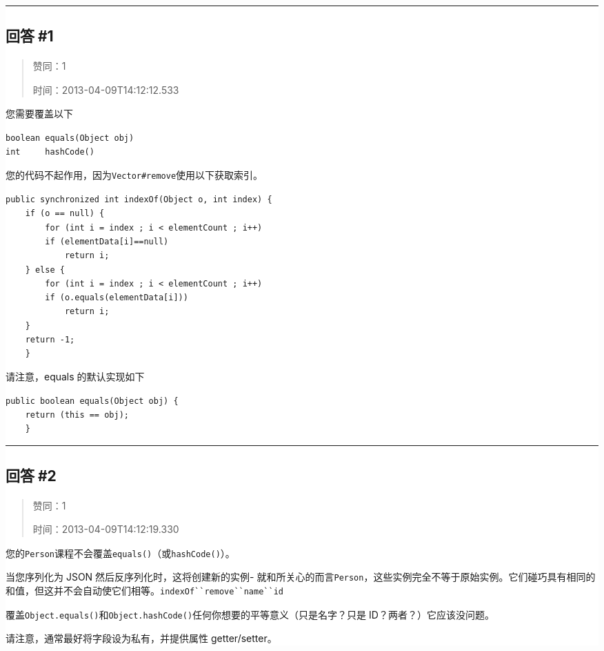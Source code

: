 * * *

## 回答 #1

> 赞同：1
> 
> 时间：2013-04-09T14:12:12.533

您需要覆盖以下

```
boolean equals(Object obj) 
int     hashCode() 
```

您的代码不起作用，因为`Vector#remove`使用以下获取索引。

```
public synchronized int indexOf(Object o, int index) {
    if (o == null) {
        for (int i = index ; i < elementCount ; i++)
        if (elementData[i]==null)
            return i;
    } else {
        for (int i = index ; i < elementCount ; i++)
        if (o.equals(elementData[i]))
            return i;
    }
    return -1;
    } 
```

请注意，equals 的默认实现如下

```
public boolean equals(Object obj) {
    return (this == obj);
    } 
```

* * *

## 回答 #2

> 赞同：1
> 
> 时间：2013-04-09T14:12:19.330

您的`Person`课程不会覆盖`equals()`（或`hashCode()`）。

当您序列化为 JSON 然后反序列化时，这将创建新的实例- 就和所关心的而言`Person`，这些实例完全不等于原始实例。它们碰巧具有相同的和值，但这并不会自动使它们相等。`indexOf``remove``name``id`

覆盖`Object.equals()`和`Object.hashCode()`任何你想要的平等意义（只是名字？只是 ID？两者？）它应该没问题。

请注意，通常最好将字段设为私有，并提供属性 getter/setter。
